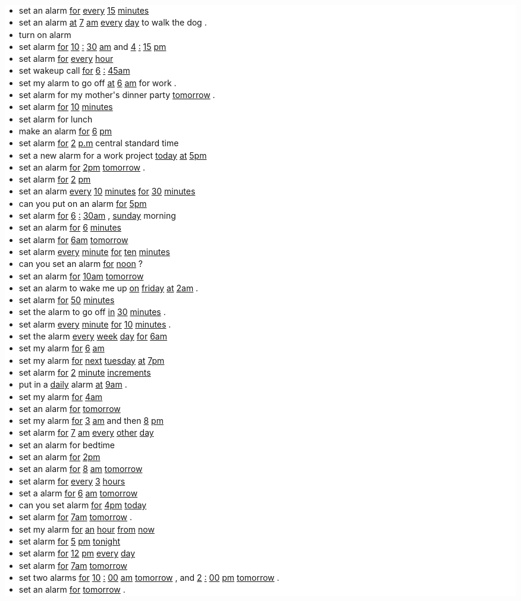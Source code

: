 - set an alarm [for](B-datetime) [every](I-datetime) [15](I-datetime) [minutes](I-datetime)
- set an alarm [at](B-datetime) [7](I-datetime) [am](I-datetime) [every](I-datetime) [day](I-datetime) to walk the dog .
- turn on alarm
- set alarm [for](B-datetime) [10](I-datetime) [:](I-datetime) [30](I-datetime) [am](I-datetime) and [4](B-datetime) [:](I-datetime) [15](I-datetime) [pm](I-datetime)
- set alarm [for](B-datetime) [every](I-datetime) [hour](I-datetime)
- set wakeup call [for](B-datetime) [6](I-datetime) [:](I-datetime) [45am](I-datetime)
- set my alarm to go off [at](B-datetime) [6](I-datetime) [am](I-datetime) for work .
- set alarm for my mother's dinner party [tomorrow](B-datetime) .
- set alarm [for](B-datetime) [10](I-datetime) [minutes](I-datetime)
- set alarm for lunch
- make an alarm [for](B-datetime) [6](I-datetime) [pm](I-datetime)
- set alarm [for](B-datetime) [2](I-datetime) [p.m](I-datetime) central standard time
- set a new alarm for a work project [today](B-datetime) [at](I-datetime) [5pm](I-datetime)
- set an alarm [for](B-datetime) [2pm](I-datetime) [tomorrow](I-datetime) .
- set alarm [for](B-datetime) [2](I-datetime) [pm](I-datetime)
- set an alarm [every](B-datetime) [10](I-datetime) [minutes](I-datetime) [for](I-datetime) [30](I-datetime) [minutes](I-datetime)
- can you put on an alarm [for](B-datetime) [5pm](I-datetime)
- set alarm [for](B-datetime) [6](I-datetime) [:](I-datetime) [30am](I-datetime) , [sunday](B-datetime) morning
- set an alarm [for](B-datetime) [6](I-datetime) [minutes](I-datetime)
- set alarm [for](B-datetime) [6am](I-datetime) [tomorrow](I-datetime)
- set alarm [every](B-datetime) [minute](I-datetime) [for](I-datetime) [ten](I-datetime) [minutes](I-datetime)
- can you set an alarm [for](B-datetime) [noon](I-datetime) ?
- set an alarm [for](B-datetime) [10am](I-datetime) [tomorrow](I-datetime)
- set an alarm to wake me up [on](B-datetime) [friday](I-datetime) [at](I-datetime) [2am](I-datetime) .
- set alarm [for](B-datetime) [50](I-datetime) [minutes](I-datetime)
- set the alarm to go off [in](B-datetime) [30](I-datetime) [minutes](I-datetime) .
- set alarm [every](B-datetime) [minute](I-datetime) [for](I-datetime) [10](I-datetime) [minutes](I-datetime) .
- set the alarm [every](B-datetime) [week](I-datetime) [day](I-datetime) [for](I-datetime) [6am](I-datetime)
- set my alarm [for](B-datetime) [6](I-datetime) [am](I-datetime)
- set my alarm [for](B-datetime) [next](I-datetime) [tuesday](I-datetime) [at](I-datetime) [7pm](I-datetime)
- set alarm [for](B-datetime) [2](I-datetime) [minute](I-datetime) [increments](I-datetime)
- put in a [daily](B-datetime) alarm [at](B-datetime) [9am](I-datetime) .
- set my alarm [for](B-datetime) [4am](I-datetime)
- set an alarm [for](B-datetime) [tomorrow](I-datetime)
- set my alarm [for](B-datetime) [3](I-datetime) [am](I-datetime) and then [8](B-datetime) [pm](I-datetime)
- set alarm [for](B-datetime) [7](I-datetime) [am](I-datetime) [every](I-datetime) [other](I-datetime) [day](I-datetime)
- set an alarm for bedtime
- set an alarm [for](B-datetime) [2pm](I-datetime)
- set an alarm [for](B-datetime) [8](I-datetime) [am](I-datetime) [tomorrow](I-datetime)
- set alarm [for](B-datetime) [every](I-datetime) [3](I-datetime) [hours](I-datetime)
- set a alarm [for](B-datetime) [6](I-datetime) [am](I-datetime) [tomorrow](I-datetime)
- can you set alarm [for](B-datetime) [4pm](I-datetime) [today](I-datetime)
- set alarm [for](B-datetime) [7am](I-datetime) [tomorrow](I-datetime) .
- set my alarm [for](B-datetime) [an](I-datetime) [hour](I-datetime) [from](I-datetime) [now](I-datetime)
- set alarm [for](B-datetime) [5](I-datetime) [pm](I-datetime) [tonight](I-datetime)
- set alarm [for](B-datetime) [12](I-datetime) [pm](I-datetime) [every](I-datetime) [day](I-datetime)
- set alarm [for](B-datetime) [7am](I-datetime) [tomorrow](I-datetime)
- set two alarms [for](B-datetime) [10](I-datetime) [:](I-datetime) [00](I-datetime) [am](I-datetime) [tomorrow](I-datetime) , and [2](B-datetime) [:](I-datetime) [00](I-datetime) [pm](I-datetime) [tomorrow](I-datetime) .
- set an alarm [for](B-datetime) [tomorrow](I-datetime) .